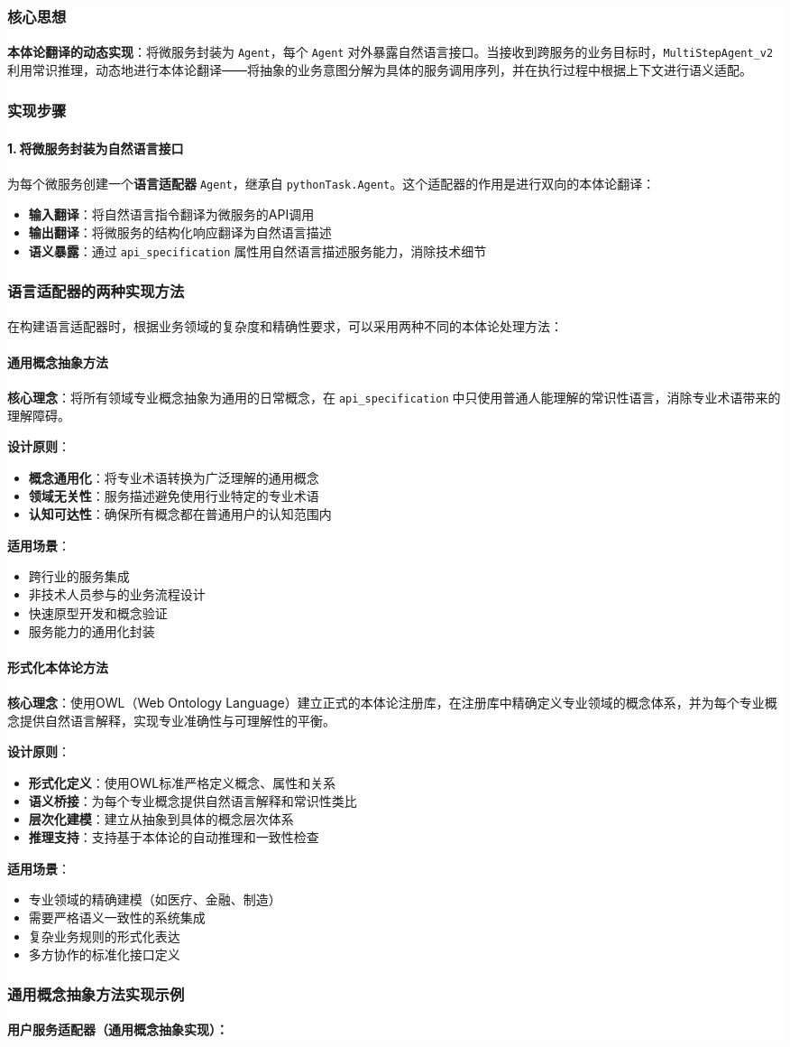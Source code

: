 ### 核心思想

**本体论翻译的动态实现**：将微服务封装为 `Agent`，每个 `Agent` 对外暴露自然语言接口。当接收到跨服务的业务目标时，`MultiStepAgent_v2` 利用常识推理，动态地进行本体论翻译——将抽象的业务意图分解为具体的服务调用序列，并在执行过程中根据上下文进行语义适配。

### 实现步骤

#### 1. 将微服务封装为自然语言接口

为每个微服务创建一个**语言适配器** `Agent`，继承自 `pythonTask.Agent`。这个适配器的作用是进行双向的本体论翻译：

- **输入翻译**：将自然语言指令翻译为微服务的API调用
- **输出翻译**：将微服务的结构化响应翻译为自然语言描述
- **语义暴露**：通过 `api_specification` 属性用自然语言描述服务能力，消除技术细节

### 语言适配器的两种实现方法

在构建语言适配器时，根据业务领域的复杂度和精确性要求，可以采用两种不同的本体论处理方法：

#### 通用概念抽象方法

**核心理念**：将所有领域专业概念抽象为通用的日常概念，在 `api_specification` 中只使用普通人能理解的常识性语言，消除专业术语带来的理解障碍。

**设计原则**：
- **概念通用化**：将专业术语转换为广泛理解的通用概念
- **领域无关性**：服务描述避免使用行业特定的专业术语
- **认知可达性**：确保所有概念都在普通用户的认知范围内

**适用场景**：
- 跨行业的服务集成
- 非技术人员参与的业务流程设计
- 快速原型开发和概念验证
- 服务能力的通用化封装

#### 形式化本体论方法

**核心理念**：使用OWL（Web Ontology Language）建立正式的本体论注册库，在注册库中精确定义专业领域的概念体系，并为每个专业概念提供自然语言解释，实现专业准确性与可理解性的平衡。

**设计原则**：
- **形式化定义**：使用OWL标准严格定义概念、属性和关系
- **语义桥接**：为每个专业概念提供自然语言解释和常识性类比
- **层次化建模**：建立从抽象到具体的概念层次体系
- **推理支持**：支持基于本体论的自动推理和一致性检查

**适用场景**：
- 专业领域的精确建模（如医疗、金融、制造）
- 需要严格语义一致性的系统集成
- 复杂业务规则的形式化表达
- 多方协作的标准化接口定义

### 通用概念抽象方法实现示例

**用户服务适配器（通用概念抽象实现）：**
